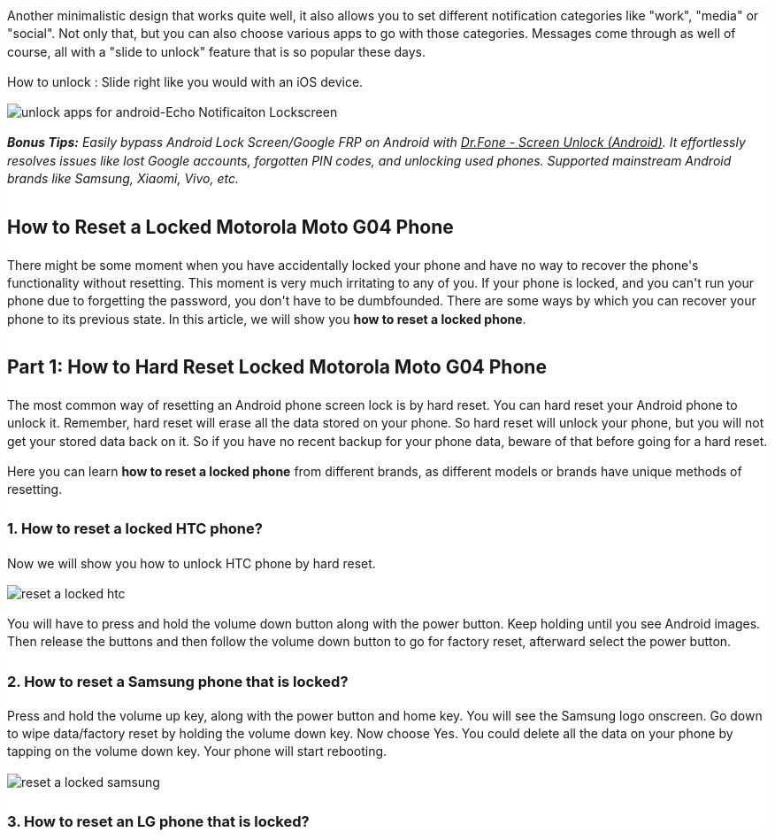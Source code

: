 Another minimalistic design that works quite well, it also allows you to set different notification categories like "work", "media" or "social". Not only that, but you can also choose various apps to go with those categories. Messages come through as well of course, all with a "slide to unlock" feature that is so popular these days.

How to unlock : Slide right like you would with an iOS device.

![unlock apps for android-Echo Notificaiton Lockscreen](https://images.wondershare.com/drfone/others/echo-notificaiton-lockscreen.jpg)

_**Bonus Tips:** Easily bypass Android Lock Screen/Google FRP on Android with [Dr.Fone - Screen Unlock (Android)](https://tools.techidaily.com/wondershare-dr-fone-unlock-android-screen/). It effortlessly resolves issues like lost Google accounts, forgotten PIN codes, and unlocking used phones. Supported mainstream Android brands like Samsung, Xiaomi, Vivo, etc._

## How to Reset a Locked Motorola Moto G04 Phone

There might be some moment when you have accidentally locked your phone and have no way to recover the phone's functionality without resetting. This moment is very much irritating to any of you. If your phone is locked, and you can't run your phone due to forgetting the password, you don't have to be dumbfounded. There are some ways by which you can recover your phone to its previous state. In this article, we will show you **how to reset a locked phone**.

## Part 1: How to Hard Reset Locked Motorola Moto G04 Phone

The most common way of resetting an Android phone screen lock is by hard reset. You can hard reset your Android phone to unlock it. Remember, hard reset will erase all the data stored on your phone. So hard reset will unlock your phone, but you will not get your stored data back on it. So if you have no recent backup for your phone data, beware of that before going for a hard reset.

Here you can learn **how to reset a locked phone** from different brands, as different models or brands have unique methods of resetting.

### **1\. How to reset a locked HTC phone?**

Now we will show you how to unlock HTC phone by hard reset.

![reset a locked htc](https://images.wondershare.com/drfone/article/2016/07/14696881054139.jpg)

You will have to press and hold the volume down button along with the power button. Keep holding until you see Android images. Then release the buttons and then follow the volume down button to go for factory reset, afterward select the power button.

### **2\. How to reset a Samsung phone that is locked?**

Press and hold the volume up key, along with the power button and home key. You will see the Samsung logo onscreen. Go down to wipe data/factory reset by holding the volume down key. Now choose Yes. You could delete all the data on your phone by tapping on the volume down key. Your phone will start rebooting.

![reset a locked samsung](https://images.wondershare.com/drfone/article/2016/07/14696881309064.jpg)

### **3\. How to reset an LG phone that is locked?**
